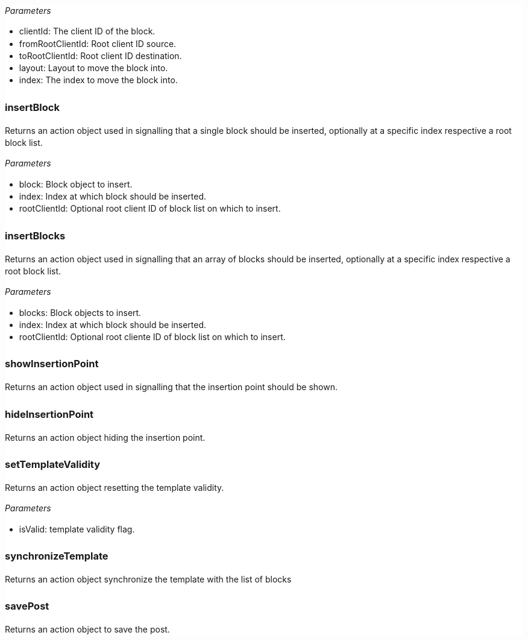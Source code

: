 *Parameters*

 * clientId: The client ID of the block.
 * fromRootClientId: Root client ID source.
 * toRootClientId: Root client ID destination.
 * layout: Layout to move the block into.
 * index: The index to move the block into.

### insertBlock

Returns an action object used in signalling that a single block should be
inserted, optionally at a specific index respective a root block list.

*Parameters*

 * block: Block object to insert.
 * index: Index at which block should be inserted.
 * rootClientId: Optional root client ID of block list on which
                              to insert.

### insertBlocks

Returns an action object used in signalling that an array of blocks should
be inserted, optionally at a specific index respective a root block list.

*Parameters*

 * blocks: Block objects to insert.
 * index: Index at which block should be inserted.
 * rootClientId: Optional root cliente ID of block list on
                               which to insert.

### showInsertionPoint

Returns an action object used in signalling that the insertion point should
be shown.

### hideInsertionPoint

Returns an action object hiding the insertion point.

### setTemplateValidity

Returns an action object resetting the template validity.

*Parameters*

 * isValid: template validity flag.

### synchronizeTemplate

Returns an action object synchronize the template with the list of blocks

### savePost

Returns an action object to save the post.
